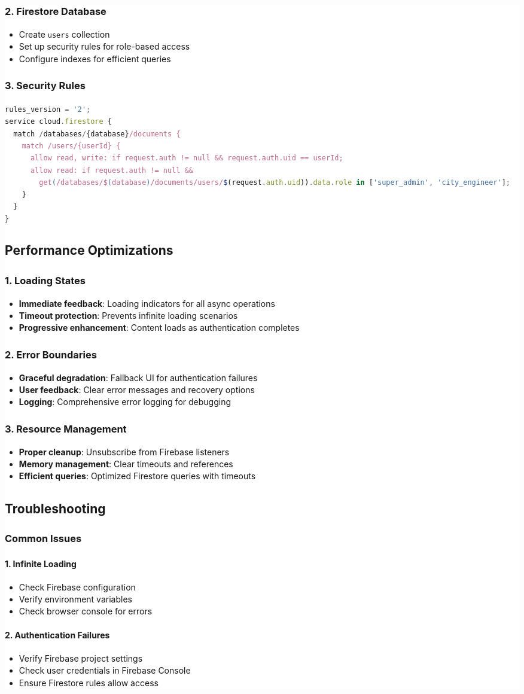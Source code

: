 ### 2. Firestore Database
- Create `users` collection
- Set up security rules for role-based access
- Configure indexes for efficient queries

### 3. Security Rules
```javascript
rules_version = '2';
service cloud.firestore {
  match /databases/{database}/documents {
    match /users/{userId} {
      allow read, write: if request.auth != null && request.auth.uid == userId;
      allow read: if request.auth != null &&
        get(/databases/$(database)/documents/users/$(request.auth.uid)).data.role in ['super_admin', 'city_engineer'];
    }
  }
}
```

## Performance Optimizations

### 1. Loading States
- **Immediate feedback**: Loading indicators for all async operations
- **Timeout protection**: Prevents infinite loading scenarios
- **Progressive enhancement**: Content loads as authentication completes

### 2. Error Boundaries
- **Graceful degradation**: Fallback UI for authentication failures
- **User feedback**: Clear error messages and recovery options
- **Logging**: Comprehensive error logging for debugging

### 3. Resource Management
- **Proper cleanup**: Unsubscribe from Firebase listeners
- **Memory management**: Clear timeouts and references
- **Efficient queries**: Optimized Firestore queries with timeouts

## Troubleshooting

### Common Issues

#### 1. Infinite Loading
- Check Firebase configuration
- Verify environment variables
- Check browser console for errors

#### 2. Authentication Failures
- Verify Firebase project settings
- Check user credentials in Firebase Console
- Ensure Firestore rules allow access
